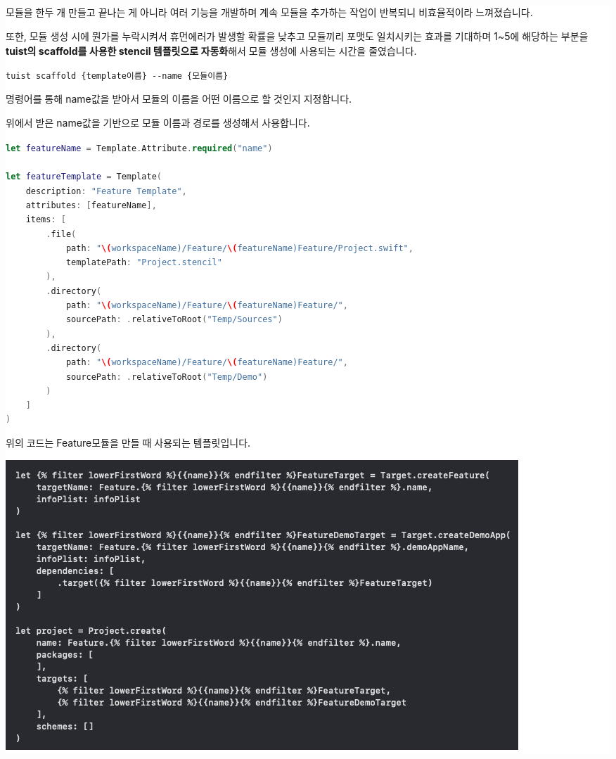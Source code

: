 모듈을 한두 개 만들고 끝나는 게 아니라 여러 기능을 개발하며 계속 모듈을 추가하는 작업이 반복되니 비효율적이라 느껴졌습니다.

또한, 모듈 생성 시에 뭔가를 누락시켜서 휴먼에러가 발생할 확률을 낮추고 모듈끼리 포맷도 일치시키는 효과를 기대하며 1~5에 해당하는 부분을 **tuist의 scaffold를 사용한 stencil 템플릿으로 자동화**해서 모듈 생성에 사용되는 시간을 줄였습니다.

```shell
tuist scaffold {template이름} --name {모듈이름}
```

명령어를 통해 name값을 받아서 모듈의 이름을 어떤 이름으로 할 것인지 지정합니다.

위에서 받은 name값을 기반으로 모듈 이름과 경로를 생성해서 사용합니다.

```swift
let featureName = Template.Attribute.required("name")

let featureTemplate = Template(
    description: "Feature Template",
    attributes: [featureName],
    items: [
        .file(
            path: "\(workspaceName)/Feature/\(featureName)Feature/Project.swift",
            templatePath: "Project.stencil"
        ),
        .directory(
            path: "\(workspaceName)/Feature/\(featureName)Feature/",
            sourcePath: .relativeToRoot("Temp/Sources")
        ),
        .directory(
            path: "\(workspaceName)/Feature/\(featureName)Feature/",
            sourcePath: .relativeToRoot("Temp/Demo")
        )
    ]
)
```

위의 코드는 Feature모듈을 만들 때 사용되는 템플릿입니다.

![stencil_feature](/images/ios/2023-05-24-iOS-tuist-module/stencil_feature.png)
